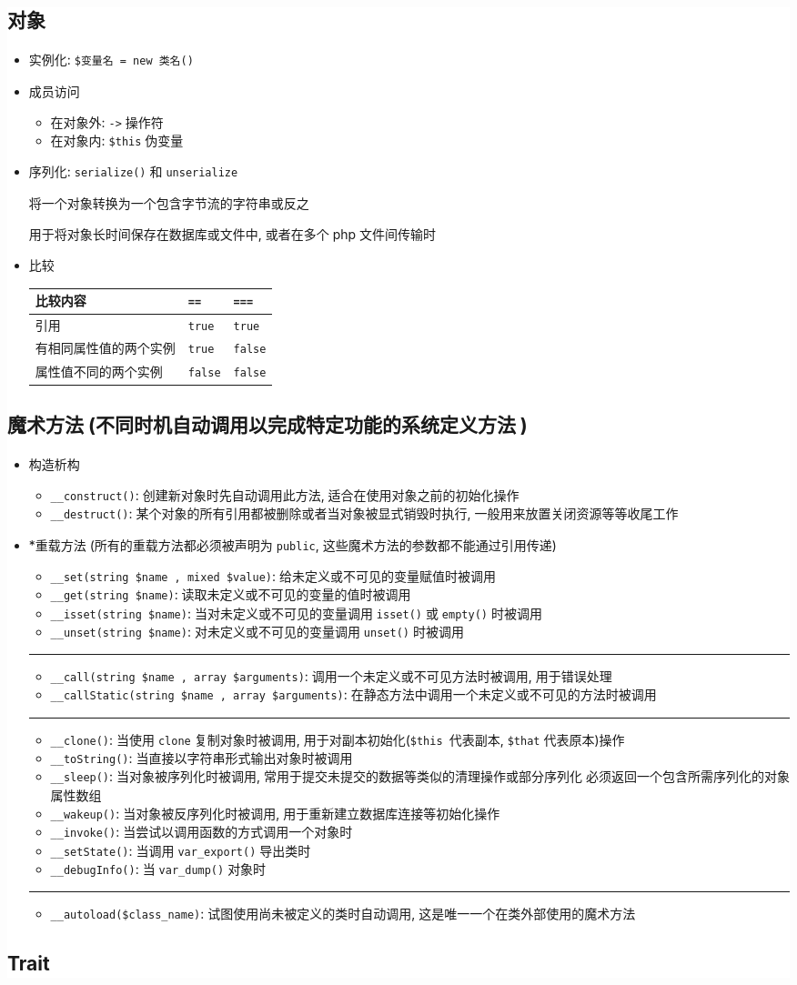 ## 对象

- 实例化: `$变量名 = new 类名()`

- 成员访问

    + 在对象外: `->` 操作符
    + 在对象内: `$this` 伪变量

- 序列化: `serialize()` 和 `unserialize`

    将一个对象转换为一个包含字节流的字符串或反之
    
    用于将对象长时间保存在数据库或文件中, 或者在多个 php 文件间传输时

- 比较

    |比较内容| `==` | `===` |
    |----|----|----|
    |引用|`true`|`true`|
    |有相同属性值的两个实例|`true`|`false`|
    |属性值不同的两个实例|`false`|`false`|
        

## 魔术方法 (不同时机自动调用以完成特定功能的系统定义方法  )

- 构造析构

    + `__construct()`: 创建新对象时先自动调用此方法, 适合在使用对象之前的初始化操作
    + `__destruct()`: 某个对象的所有引用都被删除或者当对象被显式销毁时执行, 一般用来放置关闭资源等等收尾工作

- *重载方法 (所有的重载方法都必须被声明为 `public`, 这些魔术方法的参数都不能通过引用传递)

    + `__set(string $name , mixed $value)`: 给未定义或不可见的变量赋值时被调用
    + `__get(string $name)`: 读取未定义或不可见的变量的值时被调用
    + `__isset(string $name)`: 当对未定义或不可见的变量调用 `isset()` 或 `empty()` 时被调用
    + `__unset(string $name)`: 对未定义或不可见的变量调用 `unset()` 时被调用
    - - -
    + `__call(string $name , array $arguments)`: 调用一个未定义或不可见方法时被调用, 用于错误处理
    + `__callStatic(string $name , array $arguments)`: 在静态方法中调用一个未定义或不可见的方法时被调用
    - - -
    + `__clone()`: 当使用 `clone` 复制对象时被调用, 用于对副本初始化(`$this `代表副本, `$that` 代表原本)操作
    + `__toString()`: 当直接以字符串形式输出对象时被调用
    + `__sleep()`: 当对象被序列化时被调用, 常用于提交未提交的数据等类似的清理操作或部分序列化
    必须返回一个包含所需序列化的对象属性数组
    + `__wakeup()`: 当对象被反序列化时被调用, 用于重新建立数据库连接等初始化操作
    + `__invoke()`: 当尝试以调用函数的方式调用一个对象时
    + `__setState()`: 当调用 `var_export()` 导出类时
    + `__debugInfo()`: 当 `var_dump()` 对象时
    - - - 
    + `__autoload($class_name)`: 试图使用尚未被定义的类时自动调用, 这是唯一一个在类外部使用的魔术方法

## Trait
